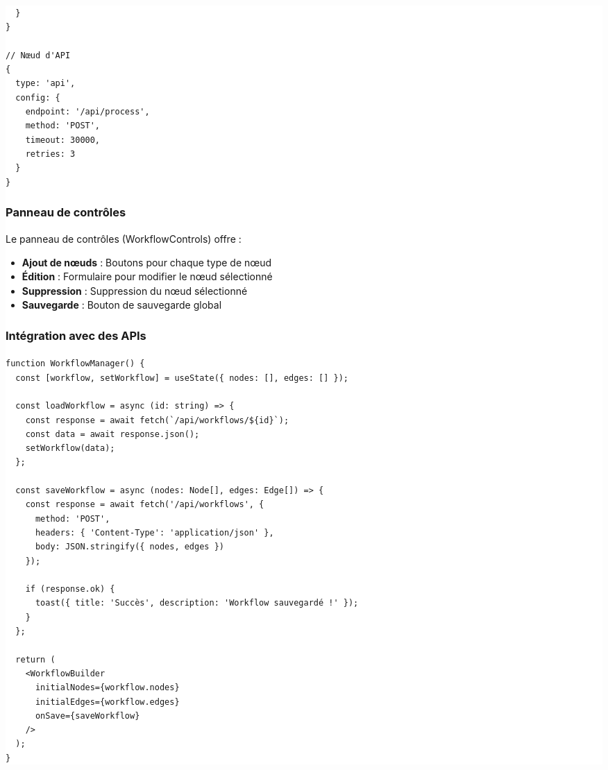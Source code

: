 ```tsx
  }
}

// Nœud d'API
{
  type: 'api',
  config: {
    endpoint: '/api/process',
    method: 'POST',
    timeout: 30000,
    retries: 3
  }
}
```

### Panneau de contrôles

Le panneau de contrôles (WorkflowControls) offre :

- **Ajout de nœuds** : Boutons pour chaque type de nœud
- **Édition** : Formulaire pour modifier le nœud sélectionné
- **Suppression** : Suppression du nœud sélectionné
- **Sauvegarde** : Bouton de sauvegarde global

### Intégration avec des APIs

```tsx
function WorkflowManager() {
  const [workflow, setWorkflow] = useState({ nodes: [], edges: [] });

  const loadWorkflow = async (id: string) => {
    const response = await fetch(`/api/workflows/${id}`);
    const data = await response.json();
    setWorkflow(data);
  };

  const saveWorkflow = async (nodes: Node[], edges: Edge[]) => {
    const response = await fetch('/api/workflows', {
      method: 'POST',
      headers: { 'Content-Type': 'application/json' },
      body: JSON.stringify({ nodes, edges })
    });
    
    if (response.ok) {
      toast({ title: 'Succès', description: 'Workflow sauvegardé !' });
    }
  };

  return (
    <WorkflowBuilder
      initialNodes={workflow.nodes}
      initialEdges={workflow.edges}
      onSave={saveWorkflow}
    />
  );
}
```
